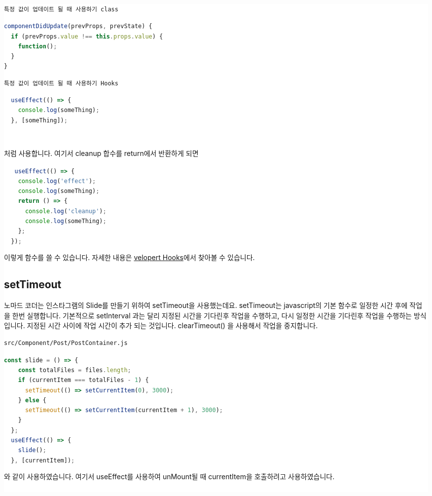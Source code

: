 `특정 값이 업데이트 될 때 사용하기 class`
```javascript
componentDidUpdate(prevProps, prevState) {
  if (prevProps.value !== this.props.value) {
    function();  
  }
}
```
   

`특정 값이 업데이트 될 때 사용하기 Hooks`
```javascript
  useEffect(() => {
    console.log(someThing);
  }, [someThing]);
```
   </br>

처럼 사용합니다. 여기서 cleanup 합수를 return에서 반환하게 되면
```javascript
   useEffect(() => {
    console.log('effect');
    console.log(someThing);
    return () => {
      console.log('cleanup');
      console.log(someThing);
    };
  });
```
이렇게 함수를 쓸 수 있습니다. 자세한 내용은 [velopert Hooks](https://velog.io/@velopert/react-hooks)에서 찾아볼 수 있습니다.


## setTimeout

노마드 코더는 인스타그램의 Slide를 만들기 위하여  setTimeout을 사용했는데요. setTimeout는 javascript의 기본 함수로 일정한 시간 후에 작업을 한번 실행합니다. 기본적으로 setInterval 과는 달리 지정된 시간을 기다린후 작업을 수행하고, 다시 일정한 시간을 기다린후 작업을 수행하는 방식입니다. 지정된 시간 사이에 작업 시간이 추가 되는 것입니다. clearTimeout() 을 사용해서 작업을 중지합니다.

`src/Component/Post/PostContainer.js`
```javascript
const slide = () => {
    const totalFiles = files.length;
    if (currentItem === totalFiles - 1) {
      setTimeout(() => setCurrentItem(0), 3000);
    } else {
      setTimeout(() => setCurrentItem(currentItem + 1), 3000);
    }
  };
  useEffect(() => {
    slide();
  }, [currentItem]);
```
와 같이 사용하였습니다. 여기서 useEffect를 사용하여 unMount될 때 currentItem을 호출하려고 사용하였습니다.
</br>
</br>
